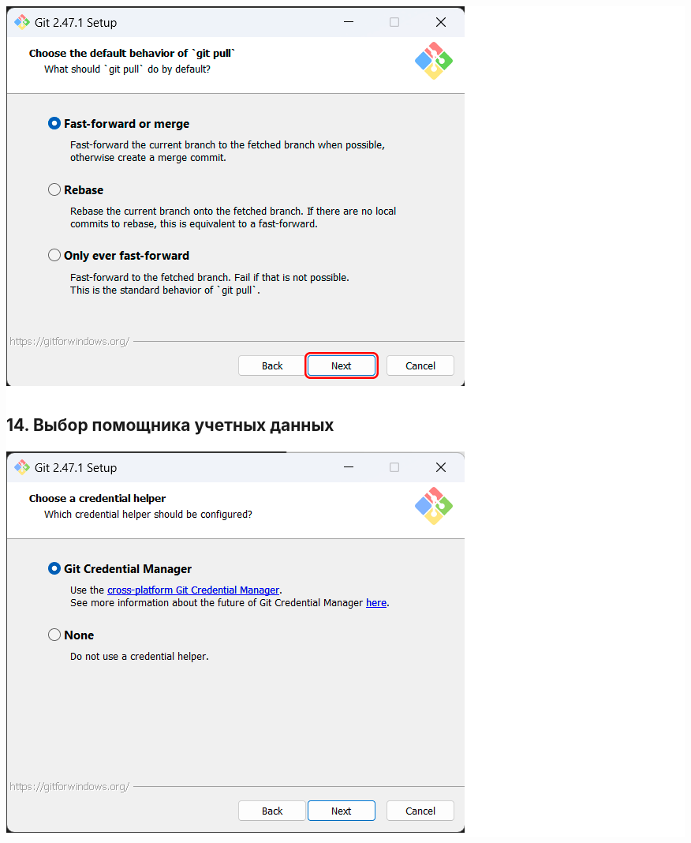 ![git_pull.png](../image_git/install_download/git_pull.png)

## 14. Выбор помощника учетных данных

![Выбор помощника учетных данных.png](../image_git/install_download/Выбор%20помощника%20учетных%20данных.png)
